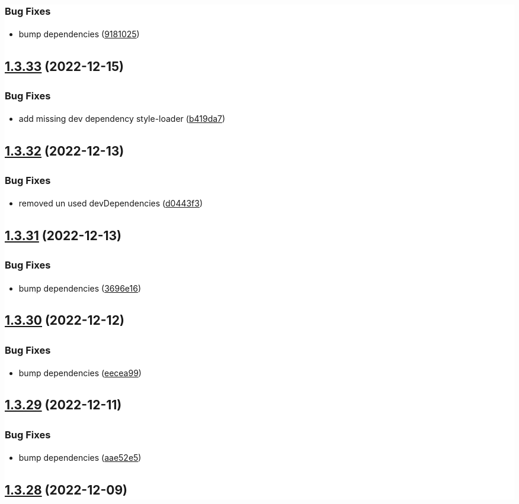 
### Bug Fixes

* bump dependencies ([9181025](https://github.com/CoCreate-app/CoCreate-conditional-logic/commit/91810256bda270ed14a24c661b5736284618c484))

## [1.3.33](https://github.com/CoCreate-app/CoCreate-conditional-logic/compare/v1.3.32...v1.3.33) (2022-12-15)


### Bug Fixes

* add missing dev dependency style-loader ([b419da7](https://github.com/CoCreate-app/CoCreate-conditional-logic/commit/b419da7dc81934f32491574209738ffd967b64fe))

## [1.3.32](https://github.com/CoCreate-app/CoCreate-conditional-logic/compare/v1.3.31...v1.3.32) (2022-12-13)


### Bug Fixes

* removed un used devDependencies ([d0443f3](https://github.com/CoCreate-app/CoCreate-conditional-logic/commit/d0443f3bb18edf6f72f84f28a42395bb2edd4b28))

## [1.3.31](https://github.com/CoCreate-app/CoCreate-conditional-logic/compare/v1.3.30...v1.3.31) (2022-12-13)


### Bug Fixes

* bump dependencies ([3696e16](https://github.com/CoCreate-app/CoCreate-conditional-logic/commit/3696e16f300737874bf95cda1a3a1a59cf1c21e7))

## [1.3.30](https://github.com/CoCreate-app/CoCreate-conditional-logic/compare/v1.3.29...v1.3.30) (2022-12-12)


### Bug Fixes

* bump dependencies ([eecea99](https://github.com/CoCreate-app/CoCreate-conditional-logic/commit/eecea99ca77fe6c6a1a4ce1afb77e59ca8ea3128))

## [1.3.29](https://github.com/CoCreate-app/CoCreate-conditional-logic/compare/v1.3.28...v1.3.29) (2022-12-11)


### Bug Fixes

* bump dependencies ([aae52e5](https://github.com/CoCreate-app/CoCreate-conditional-logic/commit/aae52e5525c117250a6e5112ffd804d89dc69ccf))

## [1.3.28](https://github.com/CoCreate-app/CoCreate-conditional-logic/compare/v1.3.27...v1.3.28) (2022-12-09)

